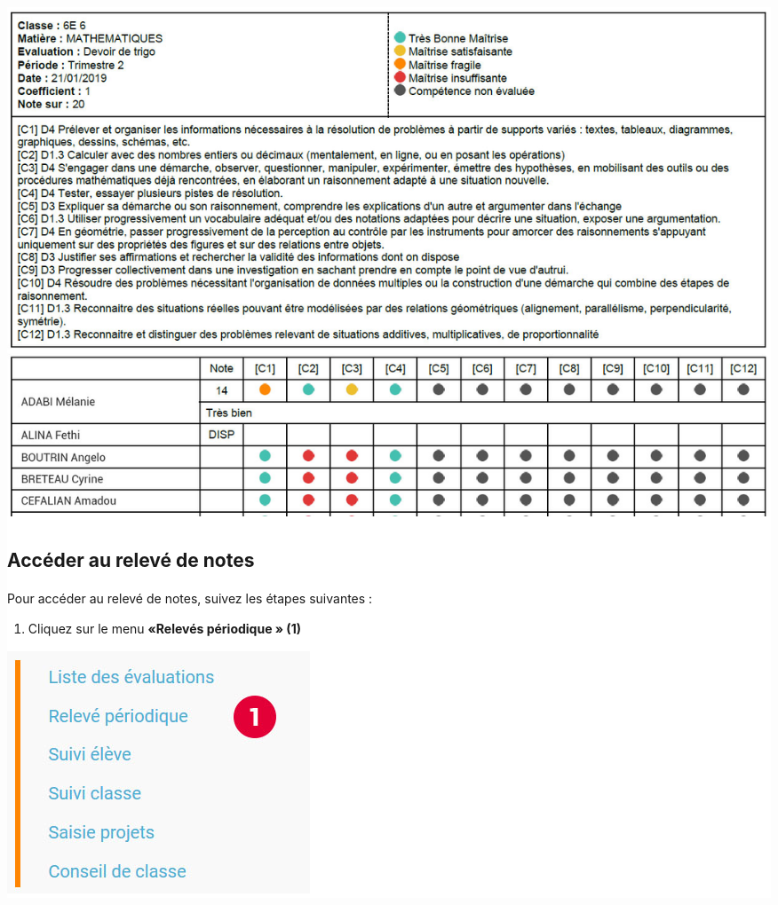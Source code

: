 ![](.gitbook/assets/img_cgi/competences/09_resultats-devoir.jpg)

## Accéder au relevé de notes

Pour accéder au relevé de notes, suivez les étapes suivantes :

1. Cliquez sur le menu **«Relevés périodique » (1)**

![](.gitbook/assets/img_cgi/competences/10_releve-de-notes.jpg)
